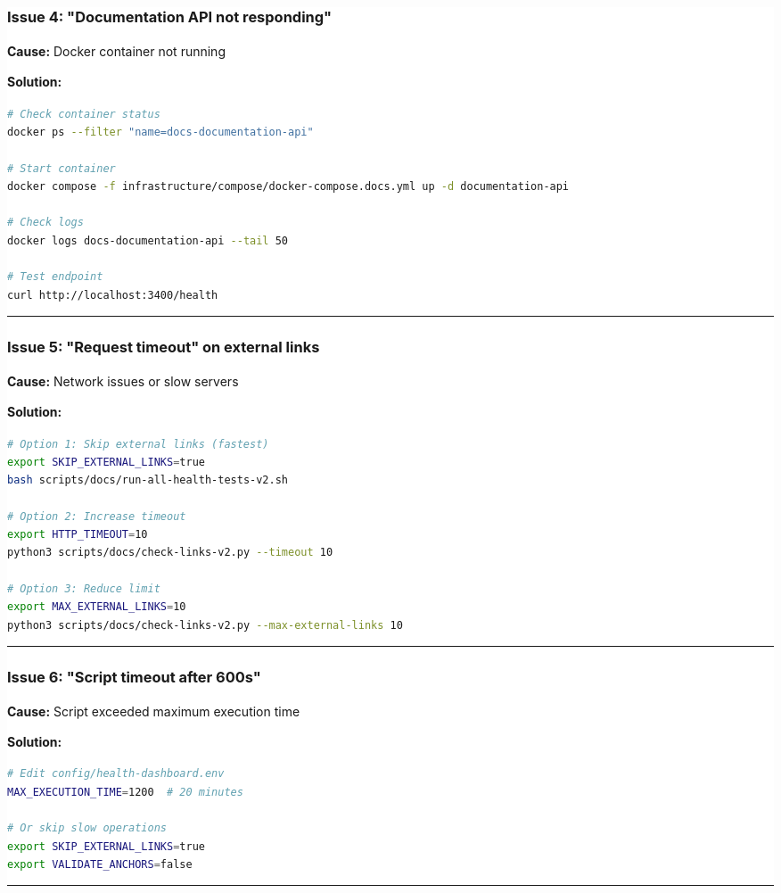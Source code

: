 
### Issue 4: "Documentation API not responding"

**Cause:** Docker container not running

**Solution:**
```bash
# Check container status
docker ps --filter "name=docs-documentation-api"

# Start container
docker compose -f infrastructure/compose/docker-compose.docs.yml up -d documentation-api

# Check logs
docker logs docs-documentation-api --tail 50

# Test endpoint
curl http://localhost:3400/health
```

---

### Issue 5: "Request timeout" on external links

**Cause:** Network issues or slow servers

**Solution:**
```bash
# Option 1: Skip external links (fastest)
export SKIP_EXTERNAL_LINKS=true
bash scripts/docs/run-all-health-tests-v2.sh

# Option 2: Increase timeout
export HTTP_TIMEOUT=10
python3 scripts/docs/check-links-v2.py --timeout 10

# Option 3: Reduce limit
export MAX_EXTERNAL_LINKS=10
python3 scripts/docs/check-links-v2.py --max-external-links 10
```

---

### Issue 6: "Script timeout after 600s"

**Cause:** Script exceeded maximum execution time

**Solution:**
```bash
# Edit config/health-dashboard.env
MAX_EXECUTION_TIME=1200  # 20 minutes

# Or skip slow operations
export SKIP_EXTERNAL_LINKS=true
export VALIDATE_ANCHORS=false
```

---